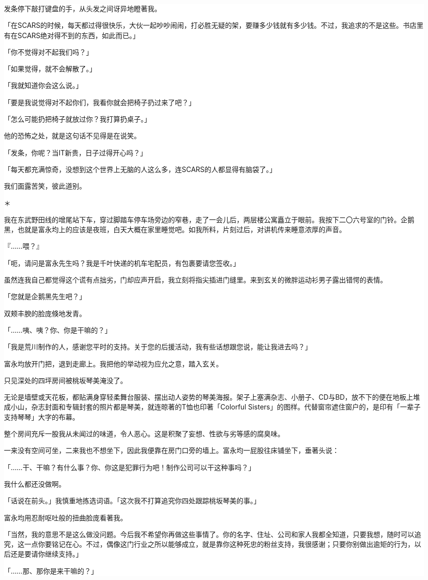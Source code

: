 发条停下敲打键盘的手，从头发之间讶异地瞪著我。

「在SCARS的时候，每天都过得很快乐，大伙一起吵吵闹闹，打必胜无疑的架，要赚多少钱就有多少钱。不过，我追求的不是这些。书店里有在SCARS绝对得不到的东西，如此而已。」

「你不觉得对不起我们吗？」

「如果觉得，就不会解散了。」

「我就知道你会这么说。」

「要是我说觉得对不起你们，我看你就会把椅子扔过来了吧？」

「怎么可能扔把椅子就放过你？我打算扔桌子。」

他的恐怖之处，就是这句话不见得是在说笑。

「发条，你呢？当IT新贵，日子过得开心吗？」

「每天都充满惊奇，没想到这个世界上无脑的人这么多，连SCARS的人都显得有脑袋了。」

我们面露苦笑，彼此道别。

＊

我在东武野田线的增尾站下车，穿过脚踏车停车场旁边的窄巷，走了一会儿后，两层楼公寓矗立于眼前。我按下二〇六号室的门铃。企鹅黑，也就是富永均上的应该是夜班，白天大概在家里睡觉吧。如我所料，片刻过后，对讲机传来睡意浓厚的声音。

『……喂？』

「呃，请问是富永先生吗？我是千叶快递的机车宅配员，有包裹要请您签收。」

虽然连我自己都觉得这个谎有点拙劣，门却应声开启，我立刻将指尖插进门缝里。来到玄关的微胖运动衫男子露出错愕的表情。

「您就是企鹅黑先生吧？」

双颊丰腴的脸庞倏地发青。

「……咦、咦？你、你是干嘛的？」

「我是荒川制作的人，感谢您平时的支持。关于您的后援活动，我有些话想跟您说，能让我进去吗？」

富永均放开门把，退到走廊上。我把他的举动视为应允之意，踏入玄关。

只见深处的四坪房间被桃坂琴美淹没了。

无论是墙壁或天花板，都贴满身穿轻柔舞台服装、摆出动人姿势的琴美海报。架子上塞满杂志、小册子、CD与BD，放不下的便在地板上堆成小山，杂志封面和专辑封套的照片都是琴美，就连晾著的T恤也印著「Colorful Sisters」的图样。代替窗帘遮住窗户的，是印有「一辈子支持琴琴」大字的布幕。

整个房间充斥一股我从未闻过的味道，令人恶心。这是积聚了妄想、性欲与劣等感的腐臭味。

一来没有空间可坐，二来我也不想坐下，因此我便靠在房门口旁的墙上。富永均一屁股往床铺坐下，垂著头说：

「……干、干嘛？有什么事？你、你这是犯罪行为吧！制作公司可以干这种事吗？」

我什么都还没做啊。

「话说在前头。」我慎重地拣选词语。「这次我不打算追究你四处跟踪桃坂琴美的事。」

富永均用忍耐呕吐般的扭曲脸庞看著我。

「当然，我的意思不是这么做没问题。今后我不希望你再做这些事情了。你的名字、住址、公司和家人我都全知道，只要我想，随时可以追究，这一点你要铭记在心。不过，偶像这门行业之所以能够成立，就是靠你这种死忠的粉丝支持，我很感谢；只要你别做出逾矩的行为，以后还是要请你继续支持。」

「……那、那你是来干嘛的？」
